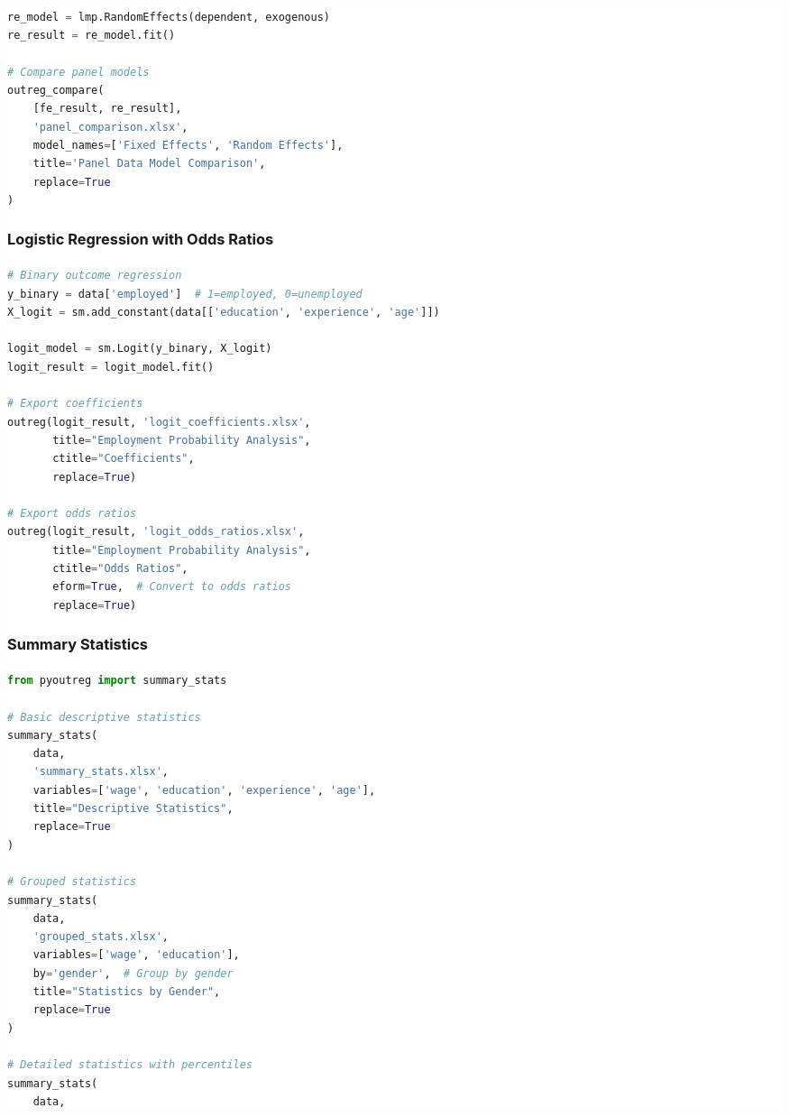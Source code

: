 ```python
re_model = lmp.RandomEffects(dependent, exogenous)
re_result = re_model.fit()

# Compare panel models
outreg_compare(
    [fe_result, re_result],
    'panel_comparison.xlsx',
    model_names=['Fixed Effects', 'Random Effects'],
    title='Panel Data Model Comparison',
    replace=True
)
```

### Logistic Regression with Odds Ratios

```python
# Binary outcome regression
y_binary = data['employed']  # 1=employed, 0=unemployed
X_logit = sm.add_constant(data[['education', 'experience', 'age']])

logit_model = sm.Logit(y_binary, X_logit)
logit_result = logit_model.fit()

# Export coefficients
outreg(logit_result, 'logit_coefficients.xlsx',
       title="Employment Probability Analysis",
       ctitle="Coefficients",
       replace=True)

# Export odds ratios
outreg(logit_result, 'logit_odds_ratios.xlsx',
       title="Employment Probability Analysis",
       ctitle="Odds Ratios",
       eform=True,  # Convert to odds ratios
       replace=True)
```

### Summary Statistics

```python
from pyoutreg import summary_stats

# Basic descriptive statistics
summary_stats(
    data,
    'summary_stats.xlsx',
    variables=['wage', 'education', 'experience', 'age'],
    title="Descriptive Statistics",
    replace=True
)

# Grouped statistics
summary_stats(
    data,
    'grouped_stats.xlsx', 
    variables=['wage', 'education'],
    by='gender',  # Group by gender
    title="Statistics by Gender",
    replace=True
)

# Detailed statistics with percentiles
summary_stats(
    data,
```